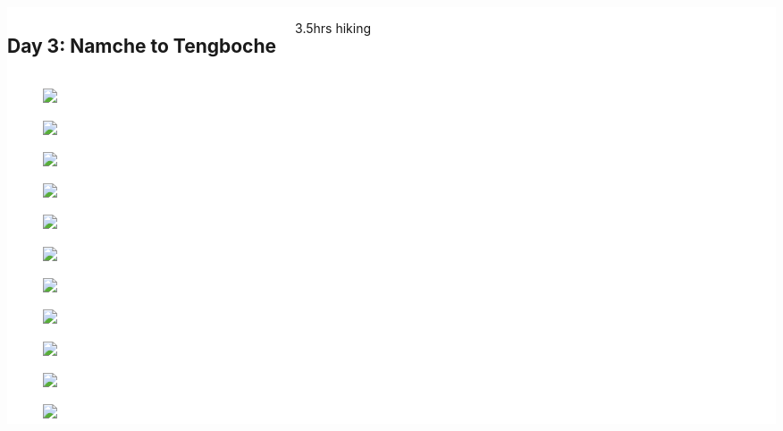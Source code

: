 <div class="row">
	<div class="medium-10 medium-centered columns">
		<h2>Day 3: Namche to Tengboche</h2>
		<p>3.5hrs hiking</p>
	</div>
</div>

<figure>
	<img src="https://s3.amazonaws.com/rtmup.com/blog_images/nepal_2016/day_3/R0000356.jpg" width="100%">
</figure>

<figure>
	<img src="https://s3.amazonaws.com/rtmup.com/blog_images/nepal_2016/day_3/R0000357.jpg" width="100%">
</figure>

<figure>
	<img src="https://s3.amazonaws.com/rtmup.com/blog_images/nepal_2016/day_3/R0000360.jpg" width="100%">
</figure>

<figure>
	<img src="https://s3.amazonaws.com/rtmup.com/blog_images/nepal_2016/day_3/R0000362.jpg" width="100%">
</figure>

<figure>
	<img src="https://s3.amazonaws.com/rtmup.com/blog_images/nepal_2016/day_3/R0000376.jpg" width="100%">
</figure>

<figure>
	<img src="https://s3.amazonaws.com/rtmup.com/blog_images/nepal_2016/day_3/R0000377.jpg" width="100%">
</figure>

<figure>
	<img src="https://s3.amazonaws.com/rtmup.com/blog_images/nepal_2016/day_3/R0000387.jpg" width="100%">
</figure>

<figure>
	<img src="https://s3.amazonaws.com/rtmup.com/blog_images/nepal_2016/day_3/R0000388.jpg" width="100%">
</figure>

<figure>
	<img src="https://s3.amazonaws.com/rtmup.com/blog_images/nepal_2016/day_3/R0000390.jpg" width="100%">
</figure>

<figure>
	<img src="https://s3.amazonaws.com/rtmup.com/blog_images/nepal_2016/day_3/R0000394.jpg" width="100%">
</figure>

<figure>
	<img src="https://s3.amazonaws.com/rtmup.com/blog_images/nepal_2016/day_3/R0000395.jpg" width="100%">
</figure>
